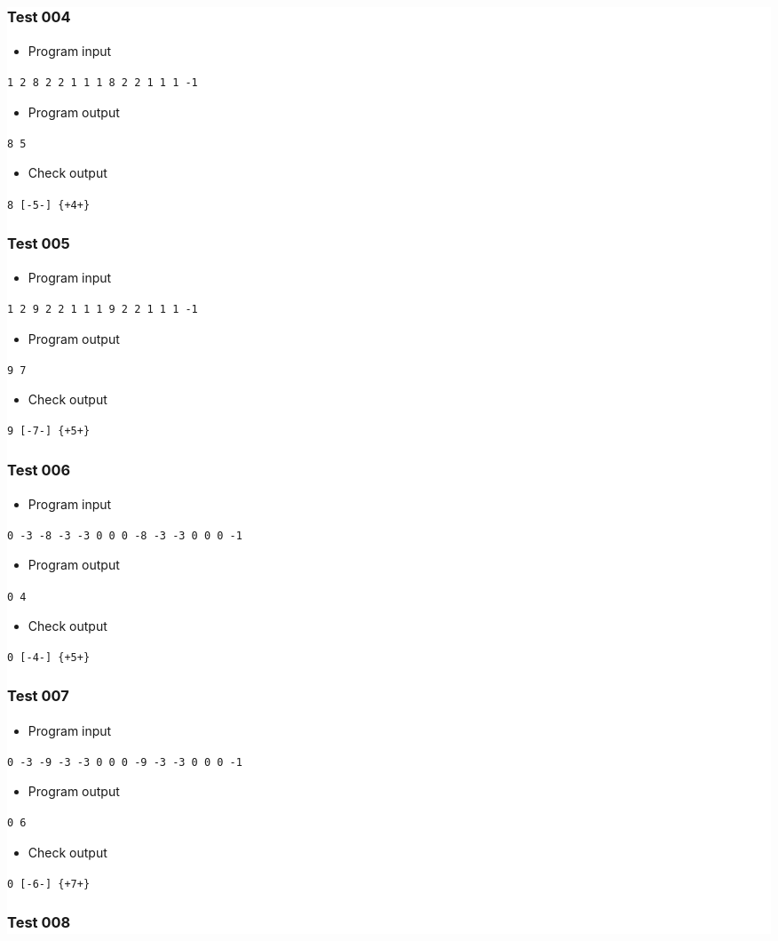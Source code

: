 ### Test 004
- Program input
```
1 2 8 2 2 1 1 1 8 2 2 1 1 1 -1

```
- Program output
```
8 5

```
- Check output
```
8 [-5-] {+4+}

```
### Test 005
- Program input
```
1 2 9 2 2 1 1 1 9 2 2 1 1 1 -1

```
- Program output
```
9 7

```
- Check output
```
9 [-7-] {+5+}

```
### Test 006
- Program input
```
0 -3 -8 -3 -3 0 0 0 -8 -3 -3 0 0 0 -1

```
- Program output
```
0 4

```
- Check output
```
0 [-4-] {+5+}

```
### Test 007
- Program input
```
0 -3 -9 -3 -3 0 0 0 -9 -3 -3 0 0 0 -1

```
- Program output
```
0 6

```
- Check output
```
0 [-6-] {+7+}

```
### Test 008